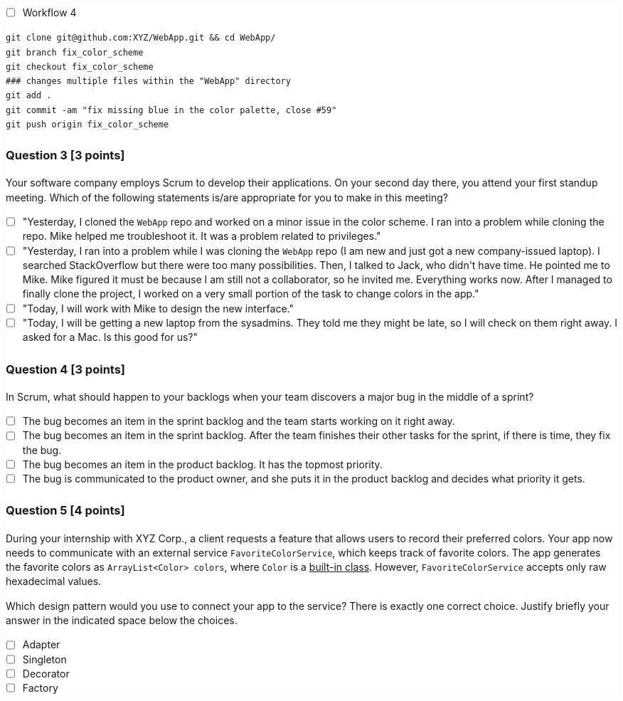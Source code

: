 - [ ] Workflow 4
```
git clone git@github.com:XYZ/WebApp.git && cd WebApp/
git branch fix_color_scheme
git checkout fix_color_scheme
### changes multiple files within the "WebApp" directory
git add .
git commit -am "fix missing blue in the color palette, close #59"
git push origin fix_color_scheme
```

### Question 3 [3 points]

Your software company employs Scrum to develop their applications. On your second day there, you attend your first standup meeting. Which of the following statements is/are appropriate for you to make in this meeting?

- [ ] "Yesterday, I cloned the `WebApp` repo and worked on a minor issue in the color scheme. I ran into a problem while cloning the repo. Mike helped me troubleshoot it. It was a problem related to privileges."
- [ ] "Yesterday, I ran into a problem while I was cloning the `WebApp` repo (I am new and just got a new company-issued laptop). I searched StackOverflow but there were too many possibilities. Then, I talked to Jack, who didn't have time. He pointed me to Mike. Mike figured it must be because I am still not a collaborator, so he invited me. Everything works now. After I managed to finally clone the project, I worked on a very small portion of the task to change colors in the app."
- [ ] "Today, I will work with Mike to design the new interface."
- [ ] "Today, I will be getting a new laptop from the sysadmins. They told me they might be late, so I will check on them right away. I asked for a Mac. Is this good for us?"

### Question 4 [3 points]

In Scrum, what should happen to your backlogs when your team discovers a major bug in the middle of a sprint?

- [ ] The bug becomes an item in the sprint backlog and the team starts working on it right away.
- [ ] The bug becomes an item in the sprint backlog. After the team finishes their other tasks for the sprint, if there is time, they fix the bug.
- [ ] The bug becomes an item in the product backlog. It has the topmost priority.
- [ ] The bug is communicated to the product owner, and she puts it in the product backlog and decides what priority it gets.

### Question 5 [4 points]

During your internship with XYZ Corp., a client requests a feature that allows users to record their preferred colors. Your app now needs to communicate with an external service `FavoriteColorService`, which keeps track of favorite colors. The app generates the favorite colors as `ArrayList<Color> colors`, where `Color` is a [built-in class](https://docs.oracle.com/javase/7/docs/api/java/awt/Color.html). However, `FavoriteColorService` accepts only raw hexadecimal values.

Which design pattern would you use to connect your app to the service? There is exactly one correct choice.  Justify briefly your answer in the indicated space below the choices.

- [ ] Adapter
- [ ] Singleton
- [ ] Decorator
- [ ] Factory
